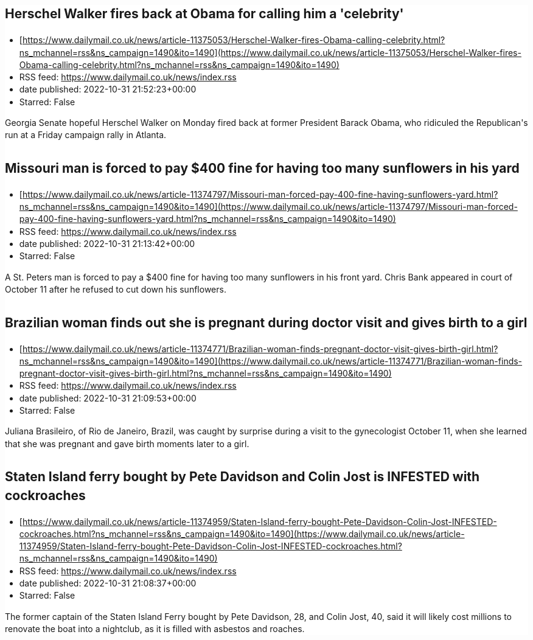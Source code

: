 ## Herschel Walker fires back at Obama for calling him a 'celebrity'
 - [https://www.dailymail.co.uk/news/article-11375053/Herschel-Walker-fires-Obama-calling-celebrity.html?ns_mchannel=rss&ns_campaign=1490&ito=1490](https://www.dailymail.co.uk/news/article-11375053/Herschel-Walker-fires-Obama-calling-celebrity.html?ns_mchannel=rss&ns_campaign=1490&ito=1490)
 - RSS feed: https://www.dailymail.co.uk/news/index.rss
 - date published: 2022-10-31 21:52:23+00:00
 - Starred: False

Georgia  Senate hopeful Herschel Walker on Monday fired back at former President Barack Obama, who ridiculed the Republican's run at a Friday campaign rally in Atlanta.

## Missouri man is forced to pay $400 fine for having too many sunflowers in his yard
 - [https://www.dailymail.co.uk/news/article-11374797/Missouri-man-forced-pay-400-fine-having-sunflowers-yard.html?ns_mchannel=rss&ns_campaign=1490&ito=1490](https://www.dailymail.co.uk/news/article-11374797/Missouri-man-forced-pay-400-fine-having-sunflowers-yard.html?ns_mchannel=rss&ns_campaign=1490&ito=1490)
 - RSS feed: https://www.dailymail.co.uk/news/index.rss
 - date published: 2022-10-31 21:13:42+00:00
 - Starred: False

A St. Peters man is forced to pay a $400 fine for having too many sunflowers in his front yard. Chris Bank appeared in court of October 11 after he refused to cut down his sunflowers.

## Brazilian woman finds out she is pregnant during doctor visit and gives birth to a girl
 - [https://www.dailymail.co.uk/news/article-11374771/Brazilian-woman-finds-pregnant-doctor-visit-gives-birth-girl.html?ns_mchannel=rss&ns_campaign=1490&ito=1490](https://www.dailymail.co.uk/news/article-11374771/Brazilian-woman-finds-pregnant-doctor-visit-gives-birth-girl.html?ns_mchannel=rss&ns_campaign=1490&ito=1490)
 - RSS feed: https://www.dailymail.co.uk/news/index.rss
 - date published: 2022-10-31 21:09:53+00:00
 - Starred: False

Juliana Brasileiro, of Rio de Janeiro, Brazil, was caught by surprise during a visit to the gynecologist October 11, when she learned that she was pregnant and gave birth moments later to a girl.

## Staten Island ferry bought by Pete Davidson and Colin Jost is INFESTED with cockroaches
 - [https://www.dailymail.co.uk/news/article-11374959/Staten-Island-ferry-bought-Pete-Davidson-Colin-Jost-INFESTED-cockroaches.html?ns_mchannel=rss&ns_campaign=1490&ito=1490](https://www.dailymail.co.uk/news/article-11374959/Staten-Island-ferry-bought-Pete-Davidson-Colin-Jost-INFESTED-cockroaches.html?ns_mchannel=rss&ns_campaign=1490&ito=1490)
 - RSS feed: https://www.dailymail.co.uk/news/index.rss
 - date published: 2022-10-31 21:08:37+00:00
 - Starred: False

The former captain of the Staten Island Ferry bought by Pete Davidson, 28, and Colin Jost, 40, said it will likely cost millions to renovate the boat into a nightclub, as it is filled with asbestos and roaches.
